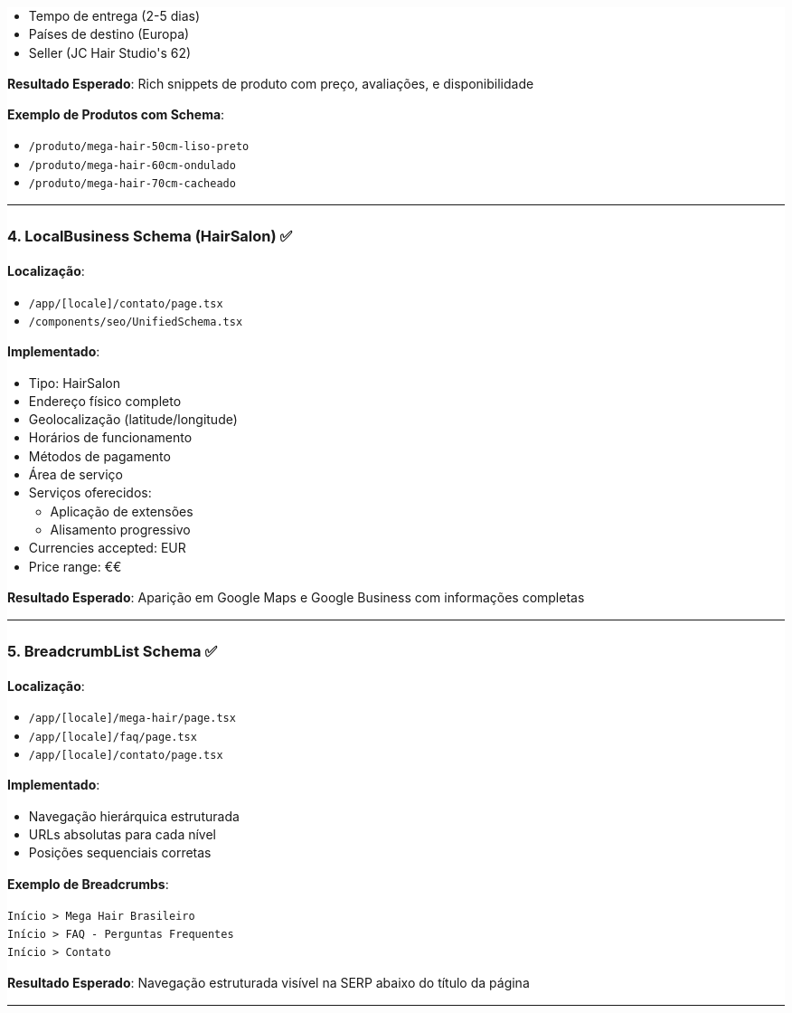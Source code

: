   - Tempo de entrega (2-5 dias)
  - Países de destino (Europa)
- Seller (JC Hair Studio's 62)

**Resultado Esperado**: Rich snippets de produto com preço, avaliações, e disponibilidade

**Exemplo de Produtos com Schema**:
- `/produto/mega-hair-50cm-liso-preto`
- `/produto/mega-hair-60cm-ondulado`
- `/produto/mega-hair-70cm-cacheado`

---

### 4. **LocalBusiness Schema (HairSalon)** ✅
**Localização**:
- `/app/[locale]/contato/page.tsx`
- `/components/seo/UnifiedSchema.tsx`

**Implementado**:
- Tipo: HairSalon
- Endereço físico completo
- Geolocalização (latitude/longitude)
- Horários de funcionamento
- Métodos de pagamento
- Área de serviço
- Serviços oferecidos:
  - Aplicação de extensões
  - Alisamento progressivo
- Currencies accepted: EUR
- Price range: €€

**Resultado Esperado**: Aparição em Google Maps e Google Business com informações completas

---

### 5. **BreadcrumbList Schema** ✅
**Localização**:
- `/app/[locale]/mega-hair/page.tsx`
- `/app/[locale]/faq/page.tsx`
- `/app/[locale]/contato/page.tsx`

**Implementado**:
- Navegação hierárquica estruturada
- URLs absolutas para cada nível
- Posições sequenciais corretas

**Exemplo de Breadcrumbs**:
```
Início > Mega Hair Brasileiro
Início > FAQ - Perguntas Frequentes
Início > Contato
```

**Resultado Esperado**: Navegação estruturada visível na SERP abaixo do título da página

---